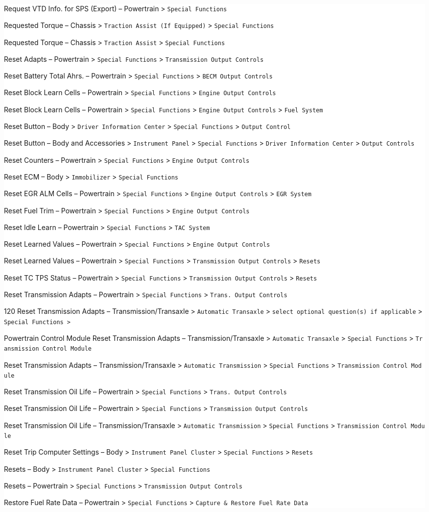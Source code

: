 Request VTD Info. for SPS (Export) – Powertrain > `Special Functions`

Requested Torque – Chassis > `Traction Assist (If Equipped)` > `Special Functions`

Requested Torque – Chassis > `Traction Assist` > `Special Functions`

Reset Adapts – Powertrain > `Special Functions` > `Transmission Output Controls`

Reset Battery Total Ahrs. – Powertrain > `Special Functions` > `BECM Output Controls`

Reset Block Learn Cells – Powertrain > `Special Functions` > `Engine Output Controls`

Reset Block Learn Cells – Powertrain > `Special Functions` > `Engine Output Controls` > `Fuel System`

Reset Button – Body > `Driver Information Center` > `Special Functions` > `Output Control`

Reset Button – Body and Accessories > `Instrument Panel` > `Special Functions` > `Driver Information Center` > `Output Controls`

Reset Counters – Powertrain > `Special Functions` > `Engine Output Controls`

Reset ECM – Body > `Immobilizer` > `Special Functions`

Reset EGR ALM Cells – Powertrain > `Special Functions` > `Engine Output Controls` > `EGR System`

Reset Fuel Trim – Powertrain > `Special Functions` > `Engine Output Controls`

Reset Idle Learn – Powertrain > `Special Functions` > `TAC System`

Reset Learned Values – Powertrain > `Special Functions` > `Engine Output Controls`

Reset Learned Values – Powertrain > `Special Functions` > `Transmission Output Controls` > `Resets`

Reset TC TPS Status – Powertrain > `Special Functions` > `Transmission Output Controls` > `Resets`

Reset Transmission Adapts – Powertrain > `Special Functions` > `Trans. Output Controls`

120
Reset Transmission Adapts – Transmission/Transaxle > `Automatic Transaxle` > `select optional question(s) if applicable` > `Special Functions >`

Powertrain Control Module
Reset Transmission Adapts – Transmission/Transaxle > `Automatic Transaxle` > `Special Functions` > `Transmission Control Module`

Reset Transmission Adapts – Transmission/Transaxle > `Automatic Transmission` > `Special Functions` > `Transmission Control Module`

Reset Transmission Oil Life – Powertrain > `Special Functions` > `Trans. Output Controls`

Reset Transmission Oil Life – Powertrain > `Special Functions` > `Transmission Output Controls`

Reset Transmission Oil Life – Transmission/Transaxle > `Automatic Transmission` > `Special Functions` > `Transmission Control Module`

Reset Trip Computer Settings – Body > `Instrument Panel Cluster` > `Special Functions` > `Resets`

Resets – Body > `Instrument Panel Cluster` > `Special Functions`

Resets – Powertrain > `Special Functions` > `Transmission Output Controls`

Restore Fuel Rate Data – Powertrain > `Special Functions` > `Capture & Restore Fuel Rate Data`
